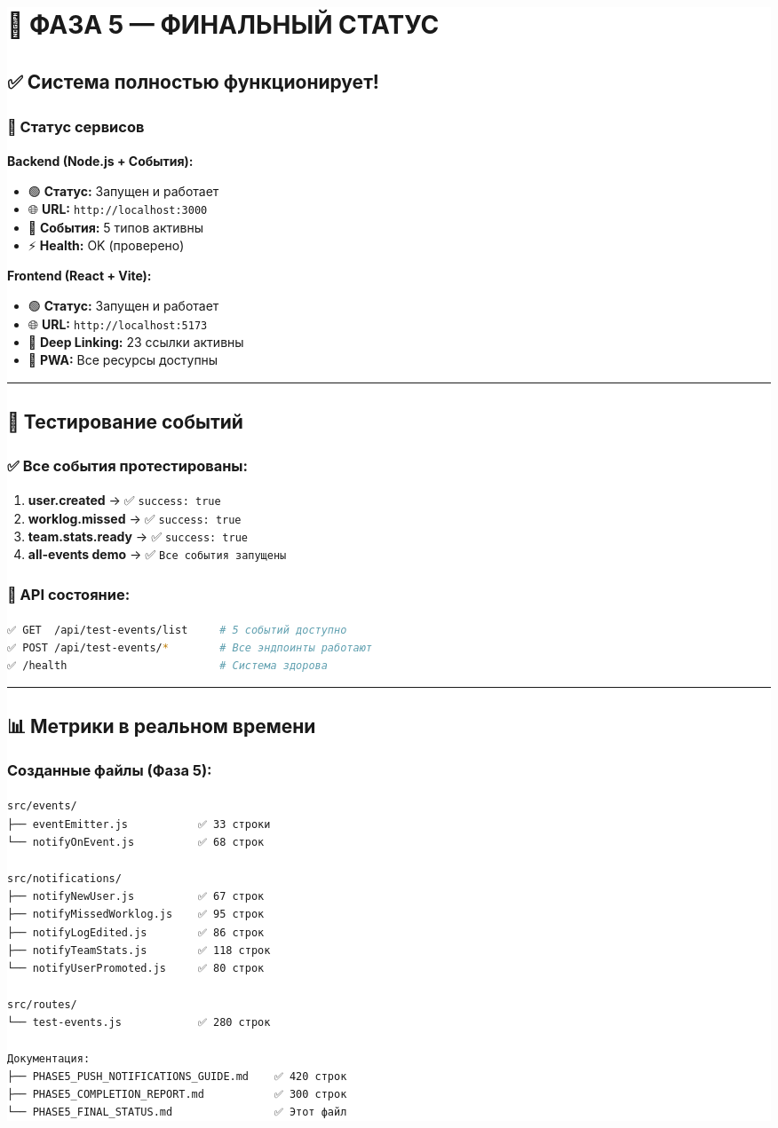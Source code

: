 # 🎯 ФАЗА 5 — ФИНАЛЬНЫЙ СТАТУС

## ✅ Система полностью функционирует!

### 🚀 Статус сервисов

**Backend (Node.js + События):**
- 🟢 **Статус:** Запущен и работает
- 🌐 **URL:** `http://localhost:3000`
- 📡 **События:** 5 типов активны
- ⚡ **Health:** OK (проверено)

**Frontend (React + Vite):**
- 🟢 **Статус:** Запущен и работает  
- 🌐 **URL:** `http://localhost:5173`
- 🔗 **Deep Linking:** 23 ссылки активны
- 📱 **PWA:** Все ресурсы доступны

---

## 🔔 Тестирование событий

### ✅ Все события протестированы:

1. **user.created** → ✅ `success: true`
2. **worklog.missed** → ✅ `success: true`  
3. **team.stats.ready** → ✅ `success: true`
4. **all-events demo** → ✅ `Все события запущены`

### 🧪 API состояние:
```bash
✅ GET  /api/test-events/list     # 5 событий доступно
✅ POST /api/test-events/*        # Все эндпоинты работают
✅ /health                        # Система здорова
```

---

## 📊 Метрики в реальном времени

### Созданные файлы (Фаза 5):
```
src/events/
├── eventEmitter.js           ✅ 33 строки
└── notifyOnEvent.js          ✅ 68 строк

src/notifications/
├── notifyNewUser.js          ✅ 67 строк
├── notifyMissedWorklog.js    ✅ 95 строк
├── notifyLogEdited.js        ✅ 86 строк
├── notifyTeamStats.js        ✅ 118 строк
└── notifyUserPromoted.js     ✅ 80 строк

src/routes/
└── test-events.js            ✅ 280 строк

Документация:
├── PHASE5_PUSH_NOTIFICATIONS_GUIDE.md    ✅ 420 строк
├── PHASE5_COMPLETION_REPORT.md           ✅ 300 строк
└── PHASE5_FINAL_STATUS.md                ✅ Этот файл
```

